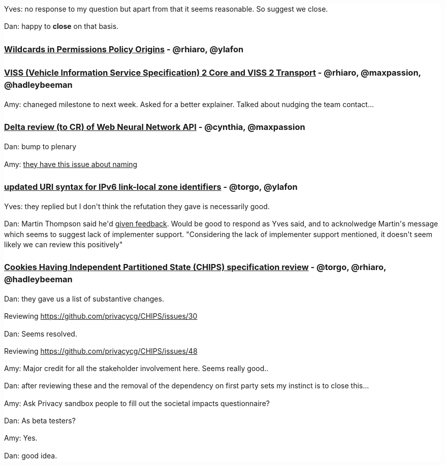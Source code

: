 Yves: no response to my question but apart from that it seems reasonable. So suggest we close.

Dan: happy to **close** on that basis.

### [Wildcards in Permissions Policy Origins](https://github.com/w3ctag/design-reviews/issues/765) - @rhiaro, @ylafon
### [VISS (Vehicle Information Service Specification) 2 Core and VISS 2 Transport](https://github.com/w3ctag/design-reviews/issues/768) - @rhiaro, @maxpassion, @hadleybeeman

Amy: chaneged milestone to next week. Asked for a better explainer. Talked about nudging the team contact...

### [Delta review (to CR) of Web Neural Network API](https://github.com/w3ctag/design-reviews/issues/771) - @cynthia, @maxpassion

Dan: bump to plenary

Amy: [they have this issue about naming](https://github.com/gpuweb/gpuweb/issues/3594)

### [updated URI syntax for IPv6 link-local zone identifiers](https://github.com/w3ctag/design-reviews/issues/774) - @torgo, @ylafon

Yves: they replied but I don't think the refutation they gave is necessarily good. 

Dan: Martin Thompson said he'd [given feedback](https://mailarchive.ietf.org/arch/msg/ipv6/lkrJjMUwZrUC7jYAo2mYCS4fpeA/). Would be good to respond as Yves said, and to acknolwedge Martin's message which seems to suggest lack of implementer support. "Considering the lack of implementer support mentioned, it doesn't seem likely we can review this positively"

### [Cookies Having Independent Partitioned State (CHIPS) specification review](https://github.com/w3ctag/design-reviews/issues/779) - @torgo, @rhiaro, @hadleybeeman

Dan: they gave us a list of substantive changes.

Reviewing https://github.com/privacycg/CHIPS/issues/30

Dan: Seems resolved.

Reviewing https://github.com/privacycg/CHIPS/issues/48

Amy: Major credit for all the stakeholder involvement here. Seems really good..

Dan: after reviewing these and the removal of the dependency on first party sets my instinct is to close this...

Amy: Ask Privacy sandbox people to fill out the societal impacts questionnaire? 

Dan: As beta testers?

Amy: Yes.

Dan: good idea.
